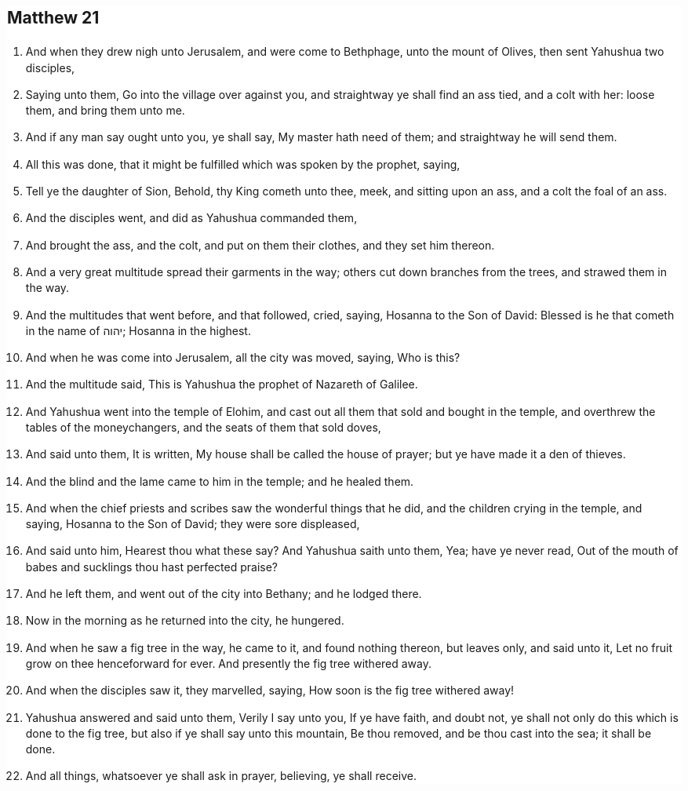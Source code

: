 ## Matthew 21

1. And when they drew nigh unto Jerusalem, and were come to Bethphage, unto the mount of Olives, then sent Yahushua two disciples,

2. Saying unto them, Go into the village over against you, and straightway ye shall find an ass tied, and a colt with her: loose them, and bring them unto me.

3. And if any man say ought unto you, ye shall say, My master hath need of them; and straightway he will send them.

4. All this was done, that it might be fulfilled which was spoken by the prophet, saying,

5. Tell ye the daughter of Sion, Behold, thy King cometh unto thee, meek, and sitting upon an ass, and a colt the foal of an ass.

6. And the disciples went, and did as Yahushua commanded them,

7. And brought the ass, and the colt, and put on them their clothes, and they set him thereon.

8. And a very great multitude spread their garments in the way; others cut down branches from the trees, and strawed them in the way.

9. And the multitudes that went before, and that followed, cried, saying, Hosanna to the Son of David: Blessed is he that cometh in the name of יהוה; Hosanna in the highest.

10. And when he was come into Jerusalem, all the city was moved, saying, Who is this?

11. And the multitude said, This is Yahushua the prophet of Nazareth of Galilee.

12. And Yahushua went into the temple of Elohim, and cast out all them that sold and bought in the temple, and overthrew the tables of the moneychangers, and the seats of them that sold doves,

13. And said unto them, It is written, My house shall be called the house of prayer; but ye have made it a den of thieves.

14. And the blind and the lame came to him in the temple; and he healed them.

15. And when the chief priests and scribes saw the wonderful things that he did, and the children crying in the temple, and saying, Hosanna to the Son of David; they were sore displeased,

16. And said unto him, Hearest thou what these say? And Yahushua saith unto them, Yea; have ye never read, Out of the mouth of babes and sucklings thou hast perfected praise?

17. And he left them, and went out of the city into Bethany; and he lodged there.

18. Now in the morning as he returned into the city, he hungered.

19. And when he saw a fig tree in the way, he came to it, and found nothing thereon, but leaves only, and said unto it, Let no fruit grow on thee henceforward for ever. And presently the fig tree withered away.

20. And when the disciples saw it, they marvelled, saying, How soon is the fig tree withered away!

21. Yahushua answered and said unto them, Verily I say unto you, If ye have faith, and doubt not, ye shall not only do this which is done to the fig tree, but also if ye shall say unto this mountain, Be thou removed, and be thou cast into the sea; it shall be done.

22. And all things, whatsoever ye shall ask in prayer, believing, ye shall receive.
